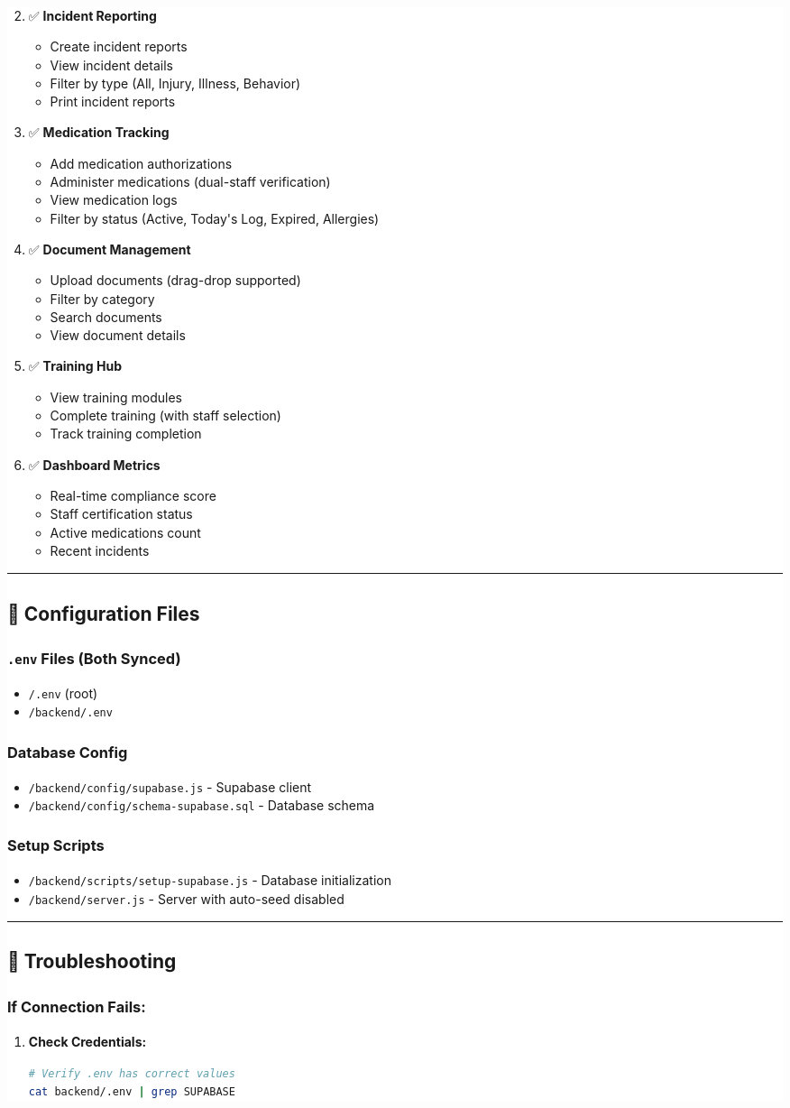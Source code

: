 2. ✅ **Incident Reporting**
   - Create incident reports
   - View incident details
   - Filter by type (All, Injury, Illness, Behavior)
   - Print incident reports

3. ✅ **Medication Tracking**
   - Add medication authorizations
   - Administer medications (dual-staff verification)
   - View medication logs
   - Filter by status (Active, Today's Log, Expired, Allergies)

4. ✅ **Document Management**
   - Upload documents (drag-drop supported)
   - Filter by category
   - Search documents
   - View document details

5. ✅ **Training Hub**
   - View training modules
   - Complete training (with staff selection)
   - Track training completion

6. ✅ **Dashboard Metrics**
   - Real-time compliance score
   - Staff certification status
   - Active medications count
   - Recent incidents

---

## 🔧 Configuration Files

### `.env` Files (Both Synced)
- `/.env` (root)
- `/backend/.env`

### Database Config
- `/backend/config/supabase.js` - Supabase client
- `/backend/config/schema-supabase.sql` - Database schema

### Setup Scripts
- `/backend/scripts/setup-supabase.js` - Database initialization
- `/backend/server.js` - Server with auto-seed disabled

---

## 🐛 Troubleshooting

### If Connection Fails:
1. **Check Credentials:**
   ```bash
   # Verify .env has correct values
   cat backend/.env | grep SUPABASE
   ```
